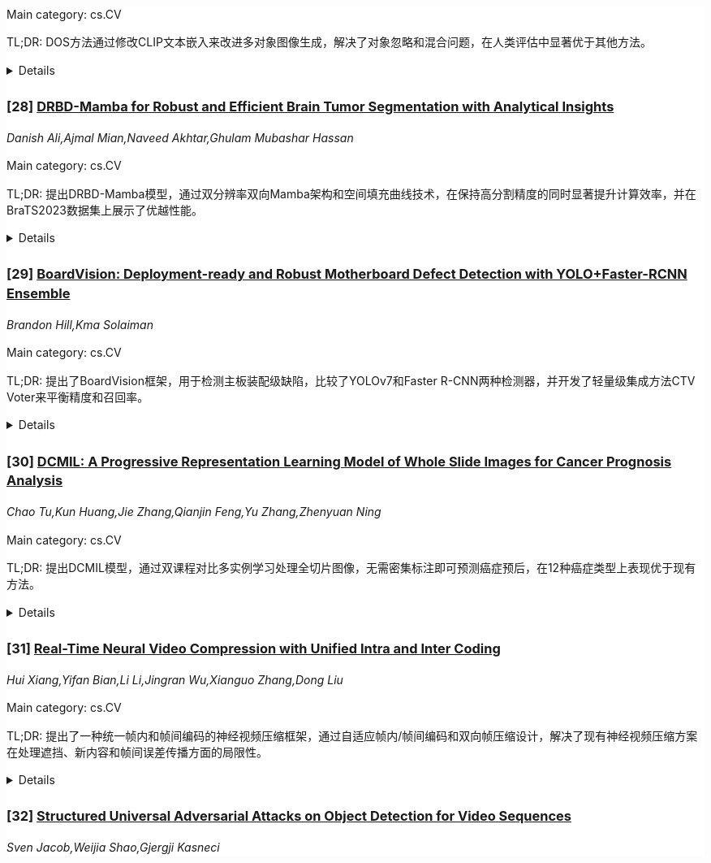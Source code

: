 Main category: cs.CV

TL;DR: DOS方法通过修改CLIP文本嵌入来改进多对象图像生成，解决了对象忽略和混合问题，在人类评估中显著优于其他方法。


<details><summary>Details</summary></details>


### [28] [DRBD-Mamba for Robust and Efficient Brain Tumor Segmentation with Analytical Insights](https://arxiv.org/abs/2510.14383)
*Danish Ali,Ajmal Mian,Naveed Akhtar,Ghulam Mubashar Hassan*

Main category: cs.CV

TL;DR: 提出DRBD-Mamba模型，通过双分辨率双向Mamba架构和空间填充曲线技术，在保持高分割精度的同时显著提升计算效率，并在BraTS2023数据集上展示了优越性能。


<details><summary>Details</summary></details>


### [29] [BoardVision: Deployment-ready and Robust Motherboard Defect Detection with YOLO+Faster-RCNN Ensemble](https://arxiv.org/abs/2510.14389)
*Brandon Hill,Kma Solaiman*

Main category: cs.CV

TL;DR: 提出了BoardVision框架，用于检测主板装配级缺陷，比较了YOLOv7和Faster R-CNN两种检测器，并开发了轻量级集成方法CTV Voter来平衡精度和召回率。


<details><summary>Details</summary></details>


### [30] [DCMIL: A Progressive Representation Learning Model of Whole Slide Images for Cancer Prognosis Analysis](https://arxiv.org/abs/2510.14403)
*Chao Tu,Kun Huang,Jie Zhang,Qianjin Feng,Yu Zhang,Zhenyuan Ning*

Main category: cs.CV

TL;DR: 提出DCMIL模型，通过双课程对比多实例学习处理全切片图像，无需密集标注即可预测癌症预后，在12种癌症类型上表现优于现有方法。


<details><summary>Details</summary></details>


### [31] [Real-Time Neural Video Compression with Unified Intra and Inter Coding](https://arxiv.org/abs/2510.14431)
*Hui Xiang,Yifan Bian,Li Li,Jingran Wu,Xianguo Zhang,Dong Liu*

Main category: cs.CV

TL;DR: 提出了一种统一帧内和帧间编码的神经视频压缩框架，通过自适应帧内/帧间编码和双向帧压缩设计，解决了现有神经视频压缩方案在处理遮挡、新内容和帧间误差传播方面的局限性。


<details><summary>Details</summary></details>


### [32] [Structured Universal Adversarial Attacks on Object Detection for Video Sequences](https://arxiv.org/abs/2510.14460)
*Sven Jacob,Weijia Shao,Gjergji Kasneci*
